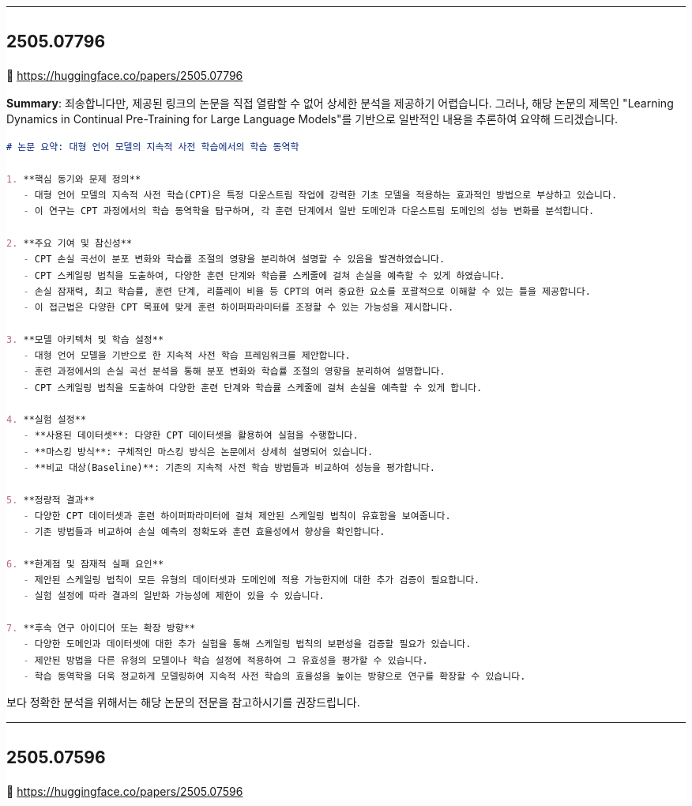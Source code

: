 
---

## 2505.07796
🔗 https://huggingface.co/papers/2505.07796

**Summary**:
죄송합니다만, 제공된 링크의 논문을 직접 열람할 수 없어 상세한 분석을 제공하기 어렵습니다. 그러나, 해당 논문의 제목인 "Learning Dynamics in Continual Pre-Training for Large Language Models"를 기반으로 일반적인 내용을 추론하여 요약해 드리겠습니다.

```markdown
# 논문 요약: 대형 언어 모델의 지속적 사전 학습에서의 학습 동역학

1. **핵심 동기와 문제 정의**
   - 대형 언어 모델의 지속적 사전 학습(CPT)은 특정 다운스트림 작업에 강력한 기초 모델을 적용하는 효과적인 방법으로 부상하고 있습니다.
   - 이 연구는 CPT 과정에서의 학습 동역학을 탐구하며, 각 훈련 단계에서 일반 도메인과 다운스트림 도메인의 성능 변화를 분석합니다.

2. **주요 기여 및 참신성**
   - CPT 손실 곡선이 분포 변화와 학습률 조절의 영향을 분리하여 설명할 수 있음을 발견하였습니다.
   - CPT 스케일링 법칙을 도출하여, 다양한 훈련 단계와 학습률 스케줄에 걸쳐 손실을 예측할 수 있게 하였습니다.
   - 손실 잠재력, 최고 학습률, 훈련 단계, 리플레이 비율 등 CPT의 여러 중요한 요소를 포괄적으로 이해할 수 있는 틀을 제공합니다.
   - 이 접근법은 다양한 CPT 목표에 맞게 훈련 하이퍼파라미터를 조정할 수 있는 가능성을 제시합니다.

3. **모델 아키텍처 및 학습 설정**
   - 대형 언어 모델을 기반으로 한 지속적 사전 학습 프레임워크를 제안합니다.
   - 훈련 과정에서의 손실 곡선 분석을 통해 분포 변화와 학습률 조절의 영향을 분리하여 설명합니다.
   - CPT 스케일링 법칙을 도출하여 다양한 훈련 단계와 학습률 스케줄에 걸쳐 손실을 예측할 수 있게 합니다.

4. **실험 설정**
   - **사용된 데이터셋**: 다양한 CPT 데이터셋을 활용하여 실험을 수행합니다.
   - **마스킹 방식**: 구체적인 마스킹 방식은 논문에서 상세히 설명되어 있습니다.
   - **비교 대상(Baseline)**: 기존의 지속적 사전 학습 방법들과 비교하여 성능을 평가합니다.

5. **정량적 결과**
   - 다양한 CPT 데이터셋과 훈련 하이퍼파라미터에 걸쳐 제안된 스케일링 법칙이 유효함을 보여줍니다.
   - 기존 방법들과 비교하여 손실 예측의 정확도와 훈련 효율성에서 향상을 확인합니다.

6. **한계점 및 잠재적 실패 요인**
   - 제안된 스케일링 법칙이 모든 유형의 데이터셋과 도메인에 적용 가능한지에 대한 추가 검증이 필요합니다.
   - 실험 설정에 따라 결과의 일반화 가능성에 제한이 있을 수 있습니다.

7. **후속 연구 아이디어 또는 확장 방향**
   - 다양한 도메인과 데이터셋에 대한 추가 실험을 통해 스케일링 법칙의 보편성을 검증할 필요가 있습니다.
   - 제안된 방법을 다른 유형의 모델이나 학습 설정에 적용하여 그 유효성을 평가할 수 있습니다.
   - 학습 동역학을 더욱 정교하게 모델링하여 지속적 사전 학습의 효율성을 높이는 방향으로 연구를 확장할 수 있습니다.
```


보다 정확한 분석을 위해서는 해당 논문의 전문을 참고하시기를 권장드립니다. 

---

## 2505.07596
🔗 https://huggingface.co/papers/2505.07596
